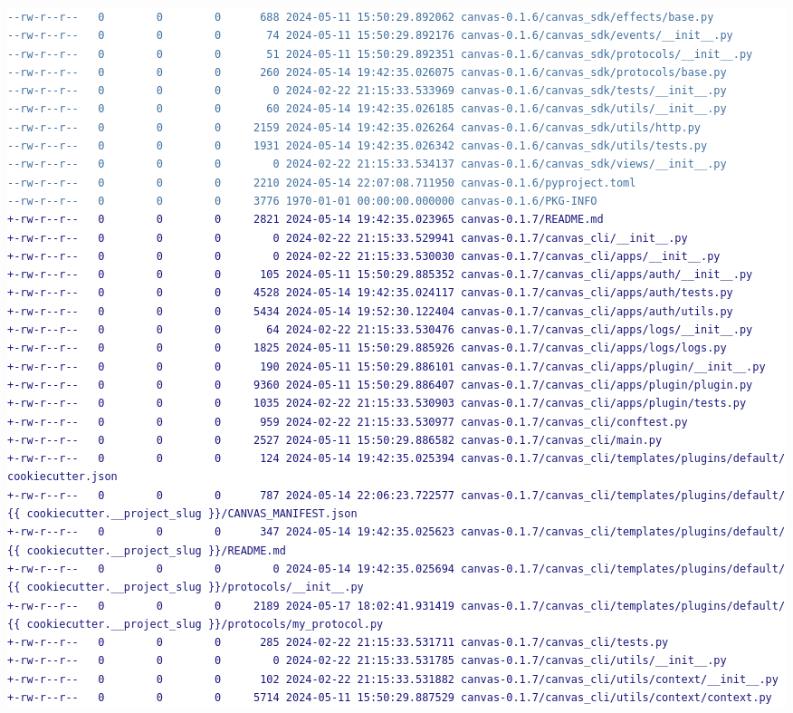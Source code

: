 ```diff
--rw-r--r--   0        0        0      688 2024-05-11 15:50:29.892062 canvas-0.1.6/canvas_sdk/effects/base.py
--rw-r--r--   0        0        0       74 2024-05-11 15:50:29.892176 canvas-0.1.6/canvas_sdk/events/__init__.py
--rw-r--r--   0        0        0       51 2024-05-11 15:50:29.892351 canvas-0.1.6/canvas_sdk/protocols/__init__.py
--rw-r--r--   0        0        0      260 2024-05-14 19:42:35.026075 canvas-0.1.6/canvas_sdk/protocols/base.py
--rw-r--r--   0        0        0        0 2024-02-22 21:15:33.533969 canvas-0.1.6/canvas_sdk/tests/__init__.py
--rw-r--r--   0        0        0       60 2024-05-14 19:42:35.026185 canvas-0.1.6/canvas_sdk/utils/__init__.py
--rw-r--r--   0        0        0     2159 2024-05-14 19:42:35.026264 canvas-0.1.6/canvas_sdk/utils/http.py
--rw-r--r--   0        0        0     1931 2024-05-14 19:42:35.026342 canvas-0.1.6/canvas_sdk/utils/tests.py
--rw-r--r--   0        0        0        0 2024-02-22 21:15:33.534137 canvas-0.1.6/canvas_sdk/views/__init__.py
--rw-r--r--   0        0        0     2210 2024-05-14 22:07:08.711950 canvas-0.1.6/pyproject.toml
--rw-r--r--   0        0        0     3776 1970-01-01 00:00:00.000000 canvas-0.1.6/PKG-INFO
+-rw-r--r--   0        0        0     2821 2024-05-14 19:42:35.023965 canvas-0.1.7/README.md
+-rw-r--r--   0        0        0        0 2024-02-22 21:15:33.529941 canvas-0.1.7/canvas_cli/__init__.py
+-rw-r--r--   0        0        0        0 2024-02-22 21:15:33.530030 canvas-0.1.7/canvas_cli/apps/__init__.py
+-rw-r--r--   0        0        0      105 2024-05-11 15:50:29.885352 canvas-0.1.7/canvas_cli/apps/auth/__init__.py
+-rw-r--r--   0        0        0     4528 2024-05-14 19:42:35.024117 canvas-0.1.7/canvas_cli/apps/auth/tests.py
+-rw-r--r--   0        0        0     5434 2024-05-14 19:52:30.122404 canvas-0.1.7/canvas_cli/apps/auth/utils.py
+-rw-r--r--   0        0        0       64 2024-02-22 21:15:33.530476 canvas-0.1.7/canvas_cli/apps/logs/__init__.py
+-rw-r--r--   0        0        0     1825 2024-05-11 15:50:29.885926 canvas-0.1.7/canvas_cli/apps/logs/logs.py
+-rw-r--r--   0        0        0      190 2024-05-11 15:50:29.886101 canvas-0.1.7/canvas_cli/apps/plugin/__init__.py
+-rw-r--r--   0        0        0     9360 2024-05-11 15:50:29.886407 canvas-0.1.7/canvas_cli/apps/plugin/plugin.py
+-rw-r--r--   0        0        0     1035 2024-02-22 21:15:33.530903 canvas-0.1.7/canvas_cli/apps/plugin/tests.py
+-rw-r--r--   0        0        0      959 2024-02-22 21:15:33.530977 canvas-0.1.7/canvas_cli/conftest.py
+-rw-r--r--   0        0        0     2527 2024-05-11 15:50:29.886582 canvas-0.1.7/canvas_cli/main.py
+-rw-r--r--   0        0        0      124 2024-05-14 19:42:35.025394 canvas-0.1.7/canvas_cli/templates/plugins/default/cookiecutter.json
+-rw-r--r--   0        0        0      787 2024-05-14 22:06:23.722577 canvas-0.1.7/canvas_cli/templates/plugins/default/{{ cookiecutter.__project_slug }}/CANVAS_MANIFEST.json
+-rw-r--r--   0        0        0      347 2024-05-14 19:42:35.025623 canvas-0.1.7/canvas_cli/templates/plugins/default/{{ cookiecutter.__project_slug }}/README.md
+-rw-r--r--   0        0        0        0 2024-05-14 19:42:35.025694 canvas-0.1.7/canvas_cli/templates/plugins/default/{{ cookiecutter.__project_slug }}/protocols/__init__.py
+-rw-r--r--   0        0        0     2189 2024-05-17 18:02:41.931419 canvas-0.1.7/canvas_cli/templates/plugins/default/{{ cookiecutter.__project_slug }}/protocols/my_protocol.py
+-rw-r--r--   0        0        0      285 2024-02-22 21:15:33.531711 canvas-0.1.7/canvas_cli/tests.py
+-rw-r--r--   0        0        0        0 2024-02-22 21:15:33.531785 canvas-0.1.7/canvas_cli/utils/__init__.py
+-rw-r--r--   0        0        0      102 2024-02-22 21:15:33.531882 canvas-0.1.7/canvas_cli/utils/context/__init__.py
+-rw-r--r--   0        0        0     5714 2024-05-11 15:50:29.887529 canvas-0.1.7/canvas_cli/utils/context/context.py
```
